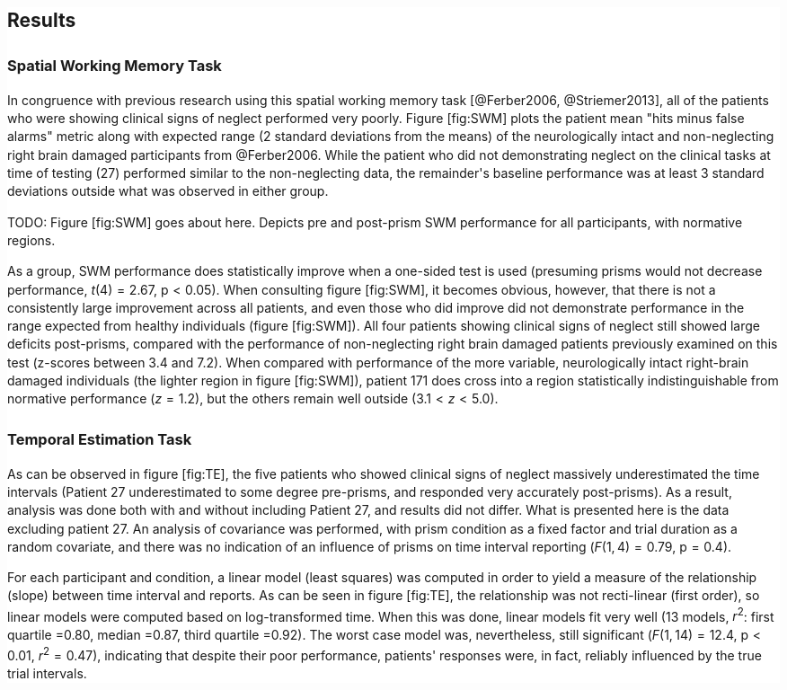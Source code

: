 Results
-------

### Spatial Working Memory Task

In congruence with previous research using this spatial working memory
task [@Ferber2006, @Striemer2013], all of the patients who were showing
clinical signs of neglect performed very poorly. Figure [fig:SWM] plots
the patient mean "hits minus false alarms" metric along with expected
range (2 standard deviations from the means) of the neurologically
intact and non-neglecting right brain damaged participants from
@Ferber2006. While the patient who did not demonstrating neglect on the
clinical tasks at time of testing (27) performed similar to the
non-neglecting data, the remainder's baseline performance was at least 3
standard deviations outside what was observed in either group.

TODO: Figure [fig:SWM] goes about here. Depicts pre and post-prism SWM
performance for all participants, with normative regions.

As a group, SWM performance does statistically improve when a one-sided
test is used (presuming prisms would not decrease performance,
$t(4)=2.67$, $\text{p} < 0.05$). When consulting figure [fig:SWM], it
becomes obvious, however, that there is not a consistently large
improvement across all patients, and even those who did improve did not
demonstrate performance in the range expected from healthy individuals
(figure [fig:SWM]). All four patients showing clinical signs of neglect
still showed large deficits post-prisms, compared with the performance
of non-neglecting right brain damaged patients previously examined on
this test (z-scores between 3.4 and 7.2). When compared with performance
of the more variable, neurologically intact right-brain damaged
individuals (the lighter region in figure [fig:SWM]), patient 171 does
cross into a region statistically indistinguishable from normative
performance ($z=1.2$), but the others remain well outside
($3.1 < z < 5.0$).

### Temporal Estimation Task

As can be observed in figure [fig:TE], the five patients who showed
clinical signs of neglect massively underestimated the time intervals
(Patient 27 underestimated to some degree pre-prisms, and responded very
accurately post-prisms). As a result, analysis was done both with and
without including Patient 27, and results did not differ. What is
presented here is the data excluding patient 27. An analysis of
covariance was performed, with prism condition as a fixed factor and
trial duration as a random covariate, and there was no indication of an
influence of prisms on time interval reporting ($F(1,4)= 0.79$,
$\text{p}=0.4$).

For each participant and condition, a linear model (least squares) was
computed in order to yield a measure of the relationship (slope) between
time interval and reports. As can be seen in figure [fig:TE], the
relationship was not recti-linear (first order), so linear models were
computed based on log-transformed time. When this was done, linear
models fit very well (13 models, $r^2$: first quartile =0.80, median
=0.87, third quartile =0.92). The worst case model was, nevertheless,
still significant ($F(1,14)=12.4$, $\text{p}< 0.01$, $r^2=0.47$),
indicating that despite their poor performance, patients' responses
were, in fact, reliably influenced by the true trial intervals.
